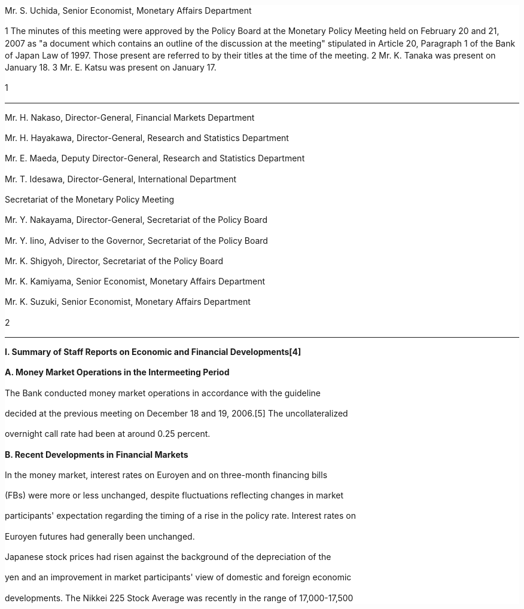 Mr. S. Uchida, Senior Economist, Monetary Affairs Department

1 The minutes of this meeting were approved by the Policy Board at the Monetary Policy Meeting
held on February 20 and 21, 2007 as "a document which contains an outline of the discussion at the
meeting" stipulated in Article 20, Paragraph 1 of the Bank of Japan Law of 1997. Those present
are referred to by their titles at the time of the meeting.
2 Mr. K. Tanaka was present on January 18.
3 Mr. E. Katsu was present on January 17.

1


-----

Mr. H. Nakaso, Director-General, Financial Markets Department

Mr. H. Hayakawa, Director-General, Research and Statistics Department

Mr. E. Maeda, Deputy Director-General, Research and Statistics Department

Mr. T. Idesawa, Director-General, International Department

Secretariat of the Monetary Policy Meeting

Mr. Y. Nakayama, Director-General, Secretariat of the Policy Board

Mr. Y. Iino, Adviser to the Governor, Secretariat of the Policy Board

Mr. K. Shigyoh, Director, Secretariat of the Policy Board

Mr. K. Kamiyama, Senior Economist, Monetary Affairs Department

Mr. K. Suzuki, Senior Economist, Monetary Affairs Department

2


-----

**I. Summary of Staff Reports on Economic and Financial Developments[4]**

**A. Money Market Operations in the Intermeeting Period**

The Bank conducted money market operations in accordance with the guideline

decided at the previous meeting on December 18 and 19, 2006.[5] The uncollateralized

overnight call rate had been at around 0.25 percent.

**B. Recent Developments in Financial Markets**

In the money market, interest rates on Euroyen and on three-month financing bills

(FBs) were more or less unchanged, despite fluctuations reflecting changes in market

participants' expectation regarding the timing of a rise in the policy rate. Interest rates on

Euroyen futures had generally been unchanged.

Japanese stock prices had risen against the background of the depreciation of the

yen and an improvement in market participants' view of domestic and foreign economic

developments. The Nikkei 225 Stock Average was recently in the range of 17,000-17,500
